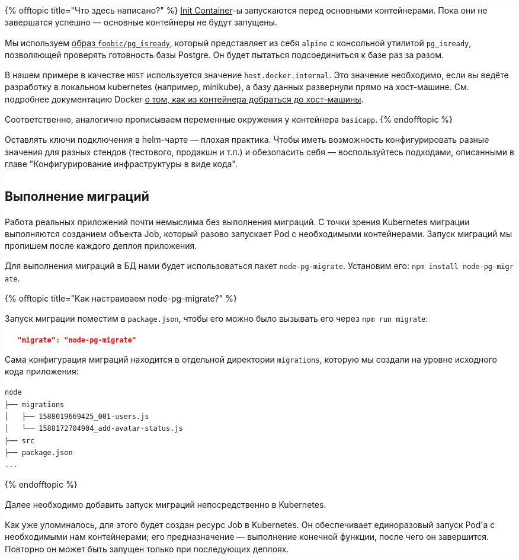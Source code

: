 {% offtopic title="Что здесь написано?" %}
[Init Container](https://kubernetes.io/docs/concepts/workloads/pods/init-containers/)-ы запускаются перед основными контейнерами. Пока они не завершатся успешно — основные контейнеры не будут запущены.

Мы используем [образ `foobic/pg_isready`](https://hub.docker.com/r/foobic/pg_isready/dockerfile), который представляет из себя `alpine` с консольной утилитой `pg_isready`, позволяющей проверять готовность базы Postgre. Он будет пытаться подсоединиться к базе раз за разом.

В нашем примере в качестве `HOST` используется значение `host.docker.internal`. Это значение необходимо, если вы ведёте разработку в локальном kubernetes (например, minikube), а базу данных развернули прямо на хост-машине. См. подробнее документацию Docker [о том, как из контейнера добраться до хост-машины](https://docs.docker.com/docker-for-mac/networking/#use-cases-and-workarounds).

Соответственно, аналогично прописываем переменные окружения у контейнера `basicapp`.
{% endofftopic %}

Оставлять ключи подключения в helm-чарте — плохая практика. Чтобы иметь возможность конфигурировать разные значения для разных стендов (тестового, продакшн и т.п.) и обезопасить себя — воспользуйтесь подходами, описанными в главе "Конфигурирование инфраструктуры в виде кода".

<a name="migrations" />

## Выполнение миграций

Работа реальных приложений почти немыслима без выполнения миграций. С точки зрения Kubernetes миграции выполняются созданием объекта Job, который разово запускает Pod с необходимыми контейнерами. Запуск миграций мы пропишем после каждого деплоя приложения.

Для выполнения миграций в БД нами будет использоваться пакет `node-pg-migrate`. Установим его: `npm install node-pg-migrate`.

{% offtopic title="Как настраиваем node-pg-migrate?" %}

Запуск миграции поместим в `package.json`, чтобы его можно было вызывать его через `npm run migrate`:

```json
   "migrate": "node-pg-migrate"
```

Сама конфигурация миграций находится в отдельной директории `migrations`, которую мы создали на уровне исходного кода приложения:

```
node
├── migrations
│   ├── 1588019669425_001-users.js
│   └── 1588172704904_add-avatar-status.js
├── src
├── package.json
...
```
{% endofftopic %}

Далее необходимо добавить запуск миграций непосредственно в Kubernetes.

Как уже упоминалось, для этого будет создан ресурс Job в Kubernetes. Он обеспечивает единоразовый запуск Pod'а с необходимыми нам контейнерами; его предназначение — выполнение конечной функции, после чего он завершится. Повторно он может быть запущен только при последующих деплоях.
